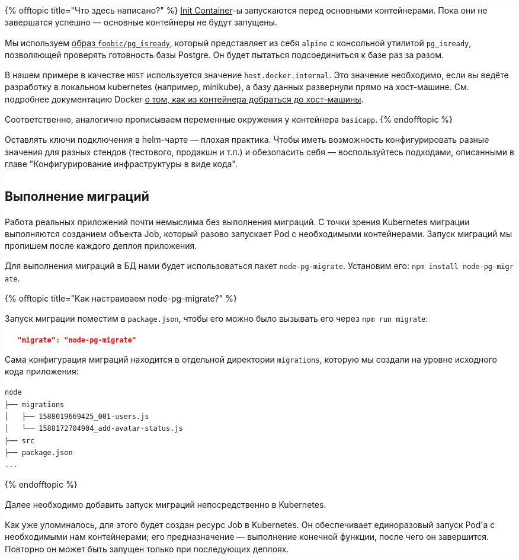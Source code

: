 {% offtopic title="Что здесь написано?" %}
[Init Container](https://kubernetes.io/docs/concepts/workloads/pods/init-containers/)-ы запускаются перед основными контейнерами. Пока они не завершатся успешно — основные контейнеры не будут запущены.

Мы используем [образ `foobic/pg_isready`](https://hub.docker.com/r/foobic/pg_isready/dockerfile), который представляет из себя `alpine` с консольной утилитой `pg_isready`, позволяющей проверять готовность базы Postgre. Он будет пытаться подсоединиться к базе раз за разом.

В нашем примере в качестве `HOST` используется значение `host.docker.internal`. Это значение необходимо, если вы ведёте разработку в локальном kubernetes (например, minikube), а базу данных развернули прямо на хост-машине. См. подробнее документацию Docker [о том, как из контейнера добраться до хост-машины](https://docs.docker.com/docker-for-mac/networking/#use-cases-and-workarounds).

Соответственно, аналогично прописываем переменные окружения у контейнера `basicapp`.
{% endofftopic %}

Оставлять ключи подключения в helm-чарте — плохая практика. Чтобы иметь возможность конфигурировать разные значения для разных стендов (тестового, продакшн и т.п.) и обезопасить себя — воспользуйтесь подходами, описанными в главе "Конфигурирование инфраструктуры в виде кода".

<a name="migrations" />

## Выполнение миграций

Работа реальных приложений почти немыслима без выполнения миграций. С точки зрения Kubernetes миграции выполняются созданием объекта Job, который разово запускает Pod с необходимыми контейнерами. Запуск миграций мы пропишем после каждого деплоя приложения.

Для выполнения миграций в БД нами будет использоваться пакет `node-pg-migrate`. Установим его: `npm install node-pg-migrate`.

{% offtopic title="Как настраиваем node-pg-migrate?" %}

Запуск миграции поместим в `package.json`, чтобы его можно было вызывать его через `npm run migrate`:

```json
   "migrate": "node-pg-migrate"
```

Сама конфигурация миграций находится в отдельной директории `migrations`, которую мы создали на уровне исходного кода приложения:

```
node
├── migrations
│   ├── 1588019669425_001-users.js
│   └── 1588172704904_add-avatar-status.js
├── src
├── package.json
...
```
{% endofftopic %}

Далее необходимо добавить запуск миграций непосредственно в Kubernetes.

Как уже упоминалось, для этого будет создан ресурс Job в Kubernetes. Он обеспечивает единоразовый запуск Pod'а с необходимыми нам контейнерами; его предназначение — выполнение конечной функции, после чего он завершится. Повторно он может быть запущен только при последующих деплоях.
